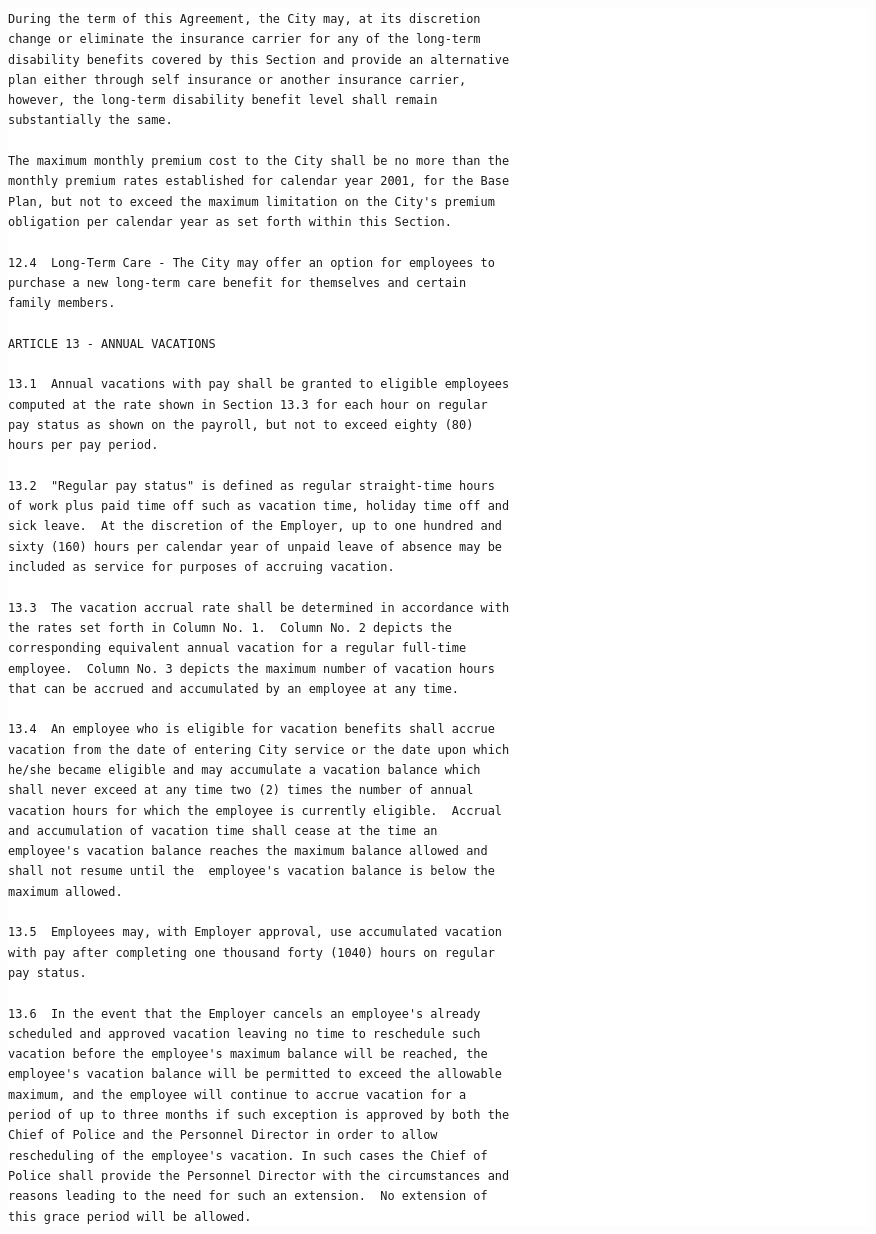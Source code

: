     During the term of this Agreement, the City may, at its discretion  
    change or eliminate the insurance carrier for any of the long-term  
    disability benefits covered by this Section and provide an alternative  
    plan either through self insurance or another insurance carrier,  
    however, the long-term disability benefit level shall remain  
    substantially the same.  
  
    The maximum monthly premium cost to the City shall be no more than the  
    monthly premium rates established for calendar year 2001, for the Base  
    Plan, but not to exceed the maximum limitation on the City's premium  
    obligation per calendar year as set forth within this Section.  
  
    12.4  Long-Term Care - The City may offer an option for employees to  
    purchase a new long-term care benefit for themselves and certain  
    family members.  
  
    ARTICLE 13 - ANNUAL VACATIONS  
  
    13.1  Annual vacations with pay shall be granted to eligible employees  
    computed at the rate shown in Section 13.3 for each hour on regular  
    pay status as shown on the payroll, but not to exceed eighty (80)  
    hours per pay period.  
  
    13.2  "Regular pay status" is defined as regular straight-time hours  
    of work plus paid time off such as vacation time, holiday time off and  
    sick leave.  At the discretion of the Employer, up to one hundred and  
    sixty (160) hours per calendar year of unpaid leave of absence may be  
    included as service for purposes of accruing vacation.  
  
    13.3  The vacation accrual rate shall be determined in accordance with  
    the rates set forth in Column No. 1.  Column No. 2 depicts the  
    corresponding equivalent annual vacation for a regular full-time  
    employee.  Column No. 3 depicts the maximum number of vacation hours  
    that can be accrued and accumulated by an employee at any time.  
  
    13.4  An employee who is eligible for vacation benefits shall accrue  
    vacation from the date of entering City service or the date upon which  
    he/she became eligible and may accumulate a vacation balance which  
    shall never exceed at any time two (2) times the number of annual  
    vacation hours for which the employee is currently eligible.  Accrual  
    and accumulation of vacation time shall cease at the time an  
    employee's vacation balance reaches the maximum balance allowed and  
    shall not resume until the  employee's vacation balance is below the  
    maximum allowed.  
  
    13.5  Employees may, with Employer approval, use accumulated vacation  
    with pay after completing one thousand forty (1040) hours on regular  
    pay status.  
  
    13.6  In the event that the Employer cancels an employee's already  
    scheduled and approved vacation leaving no time to reschedule such  
    vacation before the employee's maximum balance will be reached, the  
    employee's vacation balance will be permitted to exceed the allowable  
    maximum, and the employee will continue to accrue vacation for a  
    period of up to three months if such exception is approved by both the  
    Chief of Police and the Personnel Director in order to allow  
    rescheduling of the employee's vacation. In such cases the Chief of  
    Police shall provide the Personnel Director with the circumstances and  
    reasons leading to the need for such an extension.  No extension of  
    this grace period will be allowed.  
  